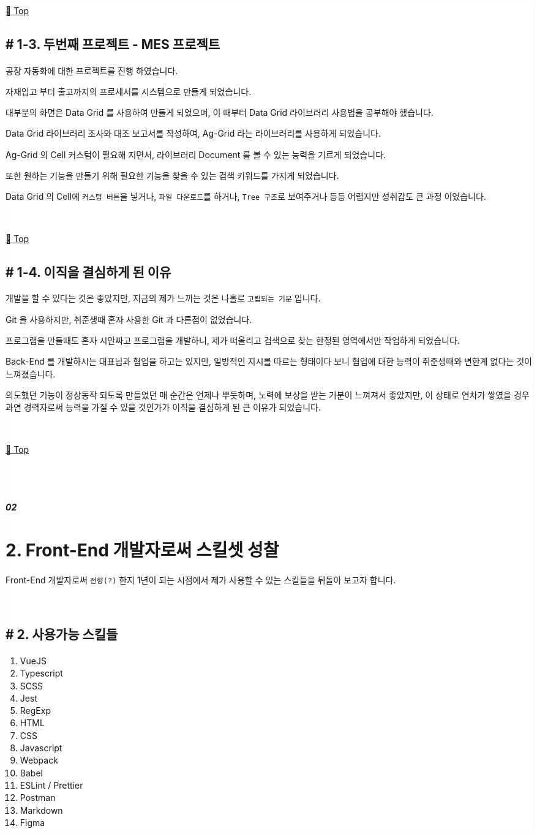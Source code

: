 [🔺 Top](#top)



## # 1-3. 두번째 프로젝트 - MES 프로젝트

공장 자동화에 대한 프로젝트를 진행 하였습니다.

자재입고 부터 출고까지의 프로세서를 시스템으로 만들게 되었습니다.

대부분의 화면은 Data Grid 를 사용하여 만들게 되었으며, 이 때부터 Data Grid 라이브러리 사용법을 공부해야 했습니다.

Data Grid 라이브러리 조사와 대조 보고서를 작성하여, Ag-Grid 라는 라이브러리를 사용하게 되었습니다.

Ag-Grid 의 Cell 커스텀이 필요해 지면서, 라이브러리 Document 를 볼 수 있는 능력을 기르게 되었습니다.

또한 원하는 기능을 만들기 위해 필요한 기능을 찾을 수 있는 검색 키워드를 가지게 되었습니다.

Data Grid 의 Cell에 ``커스텀 버튼``을 넣거나, ``파일 다운로드``를 하거나, ``Tree 구조``로 보여주거나 등등 어렵지만 성취감도 큰 과정 이었습니다.



<br/>

[🔺 Top](#top)



## # 1-4. 이직을 결심하게 된 이유

개발을 할 수 있다는 것은 좋았지만, 지금의 제가 느끼는 것은 나홀로 ``고립되는 기분`` 입니다.

Git 을 사용하지만, 취준생때 혼자 사용한 Git 과 다른점이 없었습니다.

프로그램을 만들때도 혼자 시안짜고 프로그램을 개발하니, 제가 떠올리고 검색으로 찾는 한정된 영역에서만 작업하게 되었습니다.

Back-End 를 개발하시는 대표님과 협업을 하고는 있지만, 일방적인 지시를 따르는 형태이다 보니 협업에 대한 능력이 취준생때와 변한게 없다는 것이 느껴졌습니다.

의도했던 기능이 정상동작 되도록 만들었던 매 순간은 언제나 뿌듯하며, 노력에 보상을 받는 기분이 느껴져서 좋았지만, 이 상태로 연차가 쌓였을 경우 과연 경력자로써 능력을 가질 수 있을 것인가가 이직을 결심하게 된 큰 이유가 되었습니다.



<br/>

[🔺 Top](#top)

<br/><br/>



##### 02
# 2. Front-End 개발자로써 스킬셋 성찰

Front-End 개발자로써 ``전향(?)`` 한지 1년이 되는 시점에서 제가 사용할 수 있는 스킬들을 뒤돌아 보고자 합니다.

<br/>

## # 2. 사용가능 스킬들

1. VueJS
2. Typescript
3. SCSS
4. Jest
5. RegExp
6. HTML
7. CSS
8. Javascript
9. Webpack
10. Babel
11. ESLint / Prettier
12. Postman
13. Markdown
14. Figma